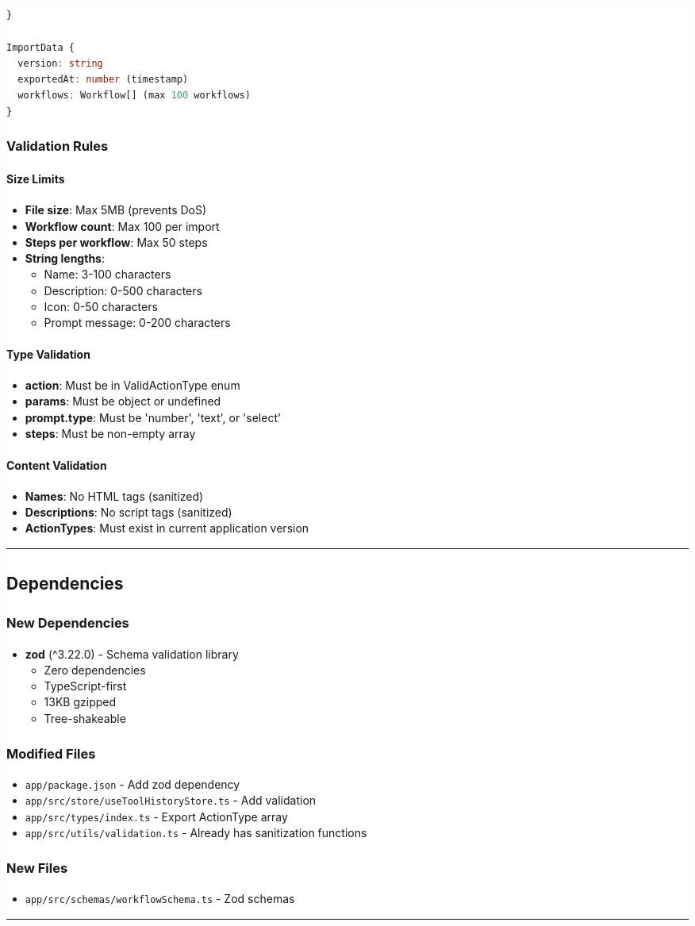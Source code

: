 ```typescript
}

ImportData {
  version: string
  exportedAt: number (timestamp)
  workflows: Workflow[] (max 100 workflows)
}
```

### Validation Rules

#### Size Limits
- **File size**: Max 5MB (prevents DoS)
- **Workflow count**: Max 100 per import
- **Steps per workflow**: Max 50 steps
- **String lengths**:
  - Name: 3-100 characters
  - Description: 0-500 characters
  - Icon: 0-50 characters
  - Prompt message: 0-200 characters

#### Type Validation
- **action**: Must be in ValidActionType enum
- **params**: Must be object or undefined
- **prompt.type**: Must be 'number', 'text', or 'select'
- **steps**: Must be non-empty array

#### Content Validation
- **Names**: No HTML tags (sanitized)
- **Descriptions**: No script tags (sanitized)
- **ActionTypes**: Must exist in current application version

---

## Dependencies

### New Dependencies
- **zod** (^3.22.0) - Schema validation library
  - Zero dependencies
  - TypeScript-first
  - 13KB gzipped
  - Tree-shakeable

### Modified Files
- `app/package.json` - Add zod dependency
- `app/src/store/useToolHistoryStore.ts` - Add validation
- `app/src/types/index.ts` - Export ActionType array
- `app/src/utils/validation.ts` - Already has sanitization functions

### New Files
- `app/src/schemas/workflowSchema.ts` - Zod schemas

---